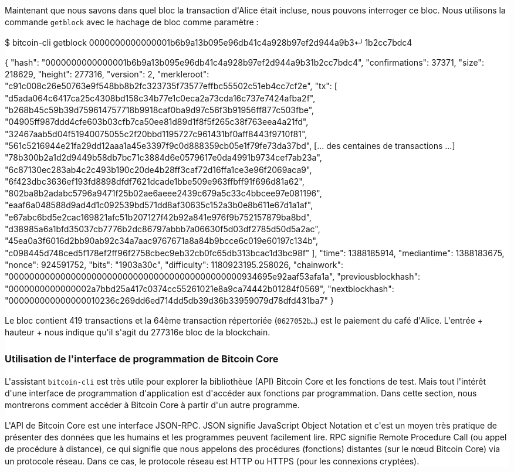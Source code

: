 Maintenant que nous savons dans quel bloc la transaction d'Alice était
incluse, nous pouvons interroger ce bloc. Nous utilisons la commande
`getblock` avec le hachage de bloc comme paramètre :

$ bitcoin-cli getblock
0000000000000001b6b9a13b095e96db41c4a928b97ef2d944a9b3↵ 1b2cc7bdc4

{ "hash":
"0000000000000001b6b9a13b095e96db41c4a928b97ef2d944a9b31b2cc7bdc4",
"confirmations": 37371, "size": 218629, "height": 277316, "version": 2,
"merkleroot":
"c91c008c26e50763e9f548bb8b2fc323735f73577effbc55502c51eb4cc7cf2e",
"tx": \[
"d5ada064c6417ca25c4308bd158c34b77e1c0eca2a73cda16c737e7424afba2f",
"b268b45c59b39d759614757718b9918caf0ba9d97c56f3b91956ff877c503fbe",
"04905ff987ddd4cfe603b03cfb7ca50ee81d89d1f8f5f265c38f763eea4a21fd",
"32467aab5d04f51940075055c2f20bbd1195727c961431bf0aff8443f9710f81",
"561c5216944e21fa29dd12aaa1a45e3397f9c0d888359cb05e1f79fe73da37bd",
\[... des centaines de transactions ...\]
"78b300b2a1d2d9449b58db7bc71c3884d6e0579617e0da4991b9734cef7ab23a",
"6c87130ec283ab4c2c493b190c20de4b28ff3caf72d16ffa1ce3e96f2069aca9",
"6f423dbc3636ef193fd8898dfdf7621dcade1bbe509e963ffbff91f696d81a62",
"802ba8b2adabc5796a9471f25b02ae6aeee2439c679a5c33c4bbcee97e081196",
"eaaf6a048588d9ad4d1c092539bd571dd8af30635c152a3b0e8b611e67d1a1af",
"e67abc6bd5e2cac169821afc51b207127f42b92a841e976f9b752157879ba8bd",
"d38985a6a1bfd35037cb7776b2dc86797abbb7a06630f5d03df2785d50d5a2ac",
"45ea0a3f6016d2bb90ab92c34a7aac9767671a8a84b9bcce6c019e60197c134b",
"c098445d748ced5f178ef2ff96f2758cbec9eb32cb0fc65db313bcac1d3bc98f" \],
"time": 1388185914, "mediantime": 1388183675, "nonce": 924591752,
"bits": "1903a30c", "difficulty": 1180923195.258026, "chainwork":
"000000000000000000000000000000000000000000000934695e92aaf53afa1a",
"previousblockhash":
"0000000000000002a7bbd25a417c0374cc55261021e8a9ca74442b01284f0569",
"nextblockhash":
"000000000000000010236c269dd6ed714dd5db39d36b33959079d78dfd431ba7" }

Le bloc contient 419 transactions et la 64ème transaction répertoriée
(`0627052b…`) est le paiement du café d'Alice. L'entrée + hauteur + nous
indique qu'il s'agit du 277316e bloc de la blockchain.

### Utilisation de l'interface de programmation de Bitcoin Core

<span class="indexterm"></span> <span class="indexterm"></span> <span
class="indexterm"></span><span class="indexterm"></span> <span
class="indexterm"></span>L'assistant `bitcoin-cli` est très utile pour
explorer la bibliothèue (API) Bitcoin Core et les fonctions de test.
Mais tout l'intérêt d'une interface de programmation d'application est
d'accéder aux fonctions par programmation. Dans cette section, nous
montrerons comment accéder à Bitcoin Core à partir d'un autre programme.

L'API de Bitcoin Core est une interface JSON-RPC. JSON signifie
JavaScript Object Notation et c'est un moyen très pratique de présenter
des données que les humains et les programmes peuvent facilement lire.
RPC signifie Remote Procedure Call (ou appel de procédure à distance),
ce qui signifie que nous appelons des procédures (fonctions) distantes
(sur le nœud Bitcoin Core) via un protocole réseau. Dans ce cas, le
protocole réseau est HTTP ou HTTPS (pour les connexions cryptées).
